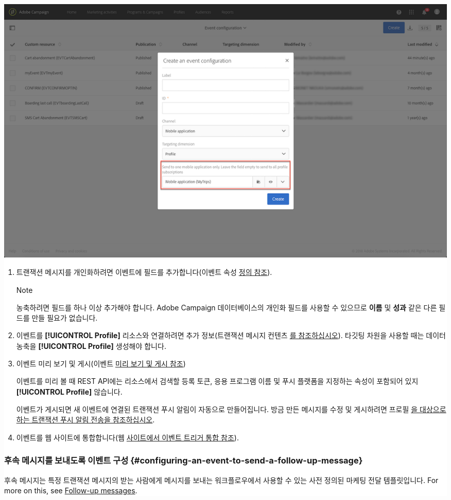    ![](assets/message-center_push_appfilter.png)

1. 트랜잭션 메시지를 개인화하려면 이벤트에 필드를 추가합니다(이벤트 속성 [정의 참조](#defining-the-event-attributes)).

   >[!NOTE]
   >
   >농축하려면 필드를 하나 이상 추가해야 합니다. Adobe Campaign 데이터베이스의 개인화 필드를 사용할 수 있으므로 **이름** 및 **성과** 같은 다른 필드를 만들 필요가 없습니다.

1. 이벤트를 **[!UICONTROL Profile]** 리소스와 연결하려면 추가 정보(트랜잭션 메시지 컨텐츠 [를 참조하십시오](#enriching-the-transactional-message-content)). 타깃팅 차원을 사용할 때는 데이터 농축을 **[!UICONTROL Profile]** 생성해야 합니다.
1. 이벤트 미리 보기 및 게시(이벤트 [미리 보기 및 게시 참조](#previewing-and-publishing-the-event))

   이벤트를 미리 볼 때 REST API에는 리소스에서 검색할 등록 토큰, 응용 프로그램 이름 및 푸시 플랫폼을 지정하는 속성이 포함되어 있지 **[!UICONTROL Profile]** 않습니다.

   이벤트가 게시되면 새 이벤트에 연결된 트랜잭션 푸시 알림이 자동으로 만들어집니다. 방금 만든 메시지를 수정 및 게시하려면 프로필 [을 대상으로 하는 트랜잭션 푸시 알림 전송을 참조하십시오](../../channels/using/transactional-push-notifications.md#transactional-push-notifications-targeting-a-profile).

1. 이벤트를 웹 사이트에 통합합니다(웹 [사이트에서 이벤트 트리거 통합 참조](#integrating-the-triggering-of-the-event-in-a-website)).

### 후속 메시지를 보내도록 이벤트 구성 {#configuring-an-event-to-send-a-follow-up-message}

후속 메시지는 특정 트랜잭션 메시지의 받는 사람에게 메시지를 보내는 워크플로우에서 사용할 수 있는 사전 정의된 마케팅 전달 템플릿입니다. For more on this, see [Follow-up messages](../../channels/using/follow-up-messages.md).
